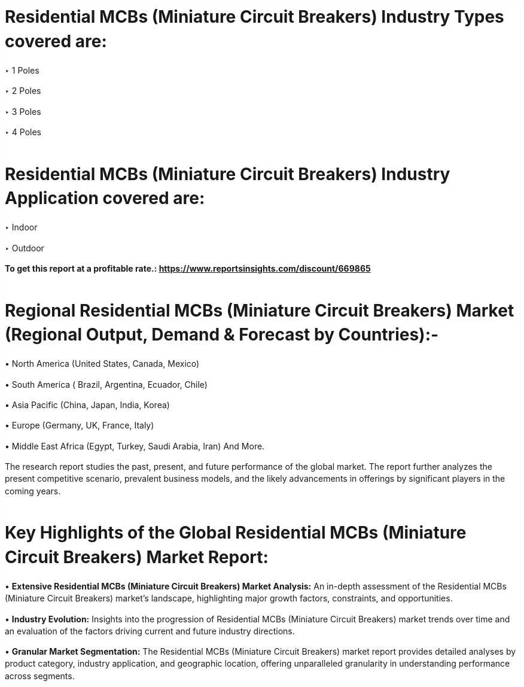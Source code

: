 # <strong>Residential MCBs (Miniature Circuit Breakers) Industry Types covered are:</strong>

‣ 1 Poles

‣ 2 Poles

‣ 3 Poles

‣ 4 Poles

# <strong>Residential MCBs (Miniature Circuit Breakers) Industry Application covered are:</strong>

‣ Indoor

‣ Outdoor

<strong>To get this report at a profitable rate.: <a href=https://www.reportsinsights.com/discount/669865>https://www.reportsinsights.com/discount/669865</a></strong></font>

# <strong>Regional Residential MCBs (Miniature Circuit Breakers) Market (Regional Output, Demand &amp; Forecast by Countries):-</strong>

• North America (United States, Canada, Mexico)

• South America ( Brazil, Argentina, Ecuador, Chile)

• Asia Pacific (China, Japan, India, Korea)

• Europe (Germany, UK, France, Italy)

• Middle East Africa (Egypt, Turkey, Saudi Arabia, Iran) And More.

The research report studies the past, present, and future performance of the global market. The report further analyzes the present competitive scenario, prevalent business models, and the likely advancements in offerings by significant players in the coming years.

# <strong>Key Highlights of the Global Residential MCBs (Miniature Circuit Breakers) Market Report:</strong>

• <strong>Extensive Residential MCBs (Miniature Circuit Breakers) Market Analysis:</strong> An in-depth assessment of the Residential MCBs (Miniature Circuit Breakers) market’s landscape, highlighting major growth factors, constraints, and opportunities.

• <strong>Industry Evolution:</strong> Insights into the progression of Residential MCBs (Miniature Circuit Breakers) market trends over time and an evaluation of the factors driving current and future industry directions.

• <strong>Granular Market Segmentation:</strong> The Residential MCBs (Miniature Circuit Breakers) market report provides detailed analyses by product category, industry application, and geographic location, offering unparalleled granularity in understanding performance across segments.
